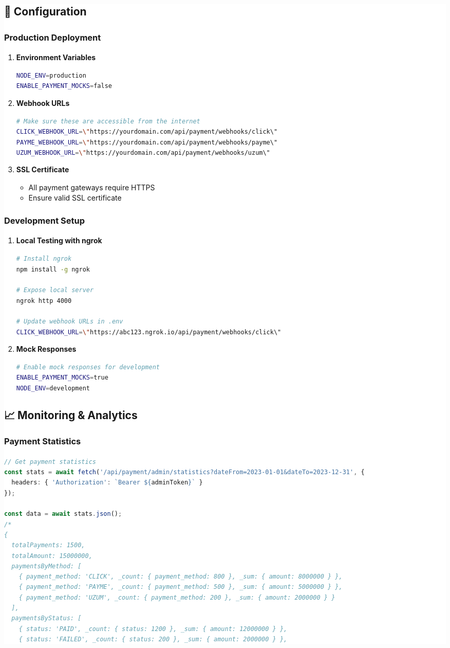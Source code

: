 ## 🔧 Configuration

### Production Deployment

1. **Environment Variables**
   ```bash
   NODE_ENV=production
   ENABLE_PAYMENT_MOCKS=false
   ```

2. **Webhook URLs**
   ```bash
   # Make sure these are accessible from the internet
   CLICK_WEBHOOK_URL=\"https://yourdomain.com/api/payment/webhooks/click\"
   PAYME_WEBHOOK_URL=\"https://yourdomain.com/api/payment/webhooks/payme\"
   UZUM_WEBHOOK_URL=\"https://yourdomain.com/api/payment/webhooks/uzum\"
   ```

3. **SSL Certificate**
   - All payment gateways require HTTPS
   - Ensure valid SSL certificate

### Development Setup

1. **Local Testing with ngrok**
   ```bash
   # Install ngrok
   npm install -g ngrok
   
   # Expose local server
   ngrok http 4000
   
   # Update webhook URLs in .env
   CLICK_WEBHOOK_URL=\"https://abc123.ngrok.io/api/payment/webhooks/click\"
   ```

2. **Mock Responses**
   ```bash
   # Enable mock responses for development
   ENABLE_PAYMENT_MOCKS=true
   NODE_ENV=development
   ```

## 📈 Monitoring & Analytics

### Payment Statistics

```typescript
// Get payment statistics
const stats = await fetch('/api/payment/admin/statistics?dateFrom=2023-01-01&dateTo=2023-12-31', {
  headers: { 'Authorization': `Bearer ${adminToken}` }
});

const data = await stats.json();
/*
{
  totalPayments: 1500,
  totalAmount: 15000000,
  paymentsByMethod: [
    { payment_method: 'CLICK', _count: { payment_method: 800 }, _sum: { amount: 8000000 } },
    { payment_method: 'PAYME', _count: { payment_method: 500 }, _sum: { amount: 5000000 } },
    { payment_method: 'UZUM', _count: { payment_method: 200 }, _sum: { amount: 2000000 } }
  ],
  paymentsByStatus: [
    { status: 'PAID', _count: { status: 1200 }, _sum: { amount: 12000000 } },
    { status: 'FAILED', _count: { status: 200 }, _sum: { amount: 2000000 } },
```